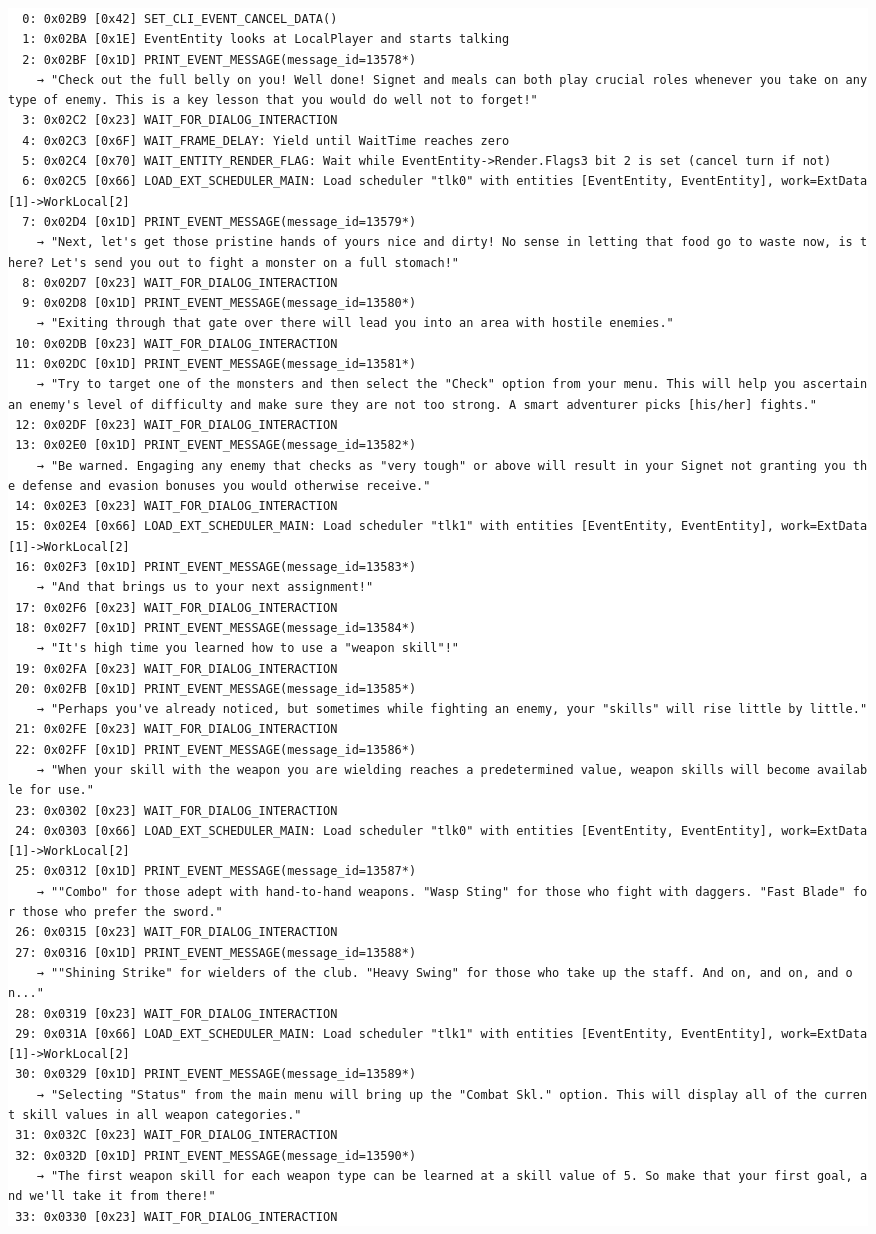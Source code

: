 ```
  0: 0x02B9 [0x42] SET_CLI_EVENT_CANCEL_DATA()
  1: 0x02BA [0x1E] EventEntity looks at LocalPlayer and starts talking
  2: 0x02BF [0x1D] PRINT_EVENT_MESSAGE(message_id=13578*)
    → "Check out the full belly on you! Well done! Signet and meals can both play crucial roles whenever you take on any type of enemy. This is a key lesson that you would do well not to forget!"
  3: 0x02C2 [0x23] WAIT_FOR_DIALOG_INTERACTION
  4: 0x02C3 [0x6F] WAIT_FRAME_DELAY: Yield until WaitTime reaches zero
  5: 0x02C4 [0x70] WAIT_ENTITY_RENDER_FLAG: Wait while EventEntity->Render.Flags3 bit 2 is set (cancel turn if not)
  6: 0x02C5 [0x66] LOAD_EXT_SCHEDULER_MAIN: Load scheduler "tlk0" with entities [EventEntity, EventEntity], work=ExtData[1]->WorkLocal[2]
  7: 0x02D4 [0x1D] PRINT_EVENT_MESSAGE(message_id=13579*)
    → "Next, let's get those pristine hands of yours nice and dirty! No sense in letting that food go to waste now, is there? Let's send you out to fight a monster on a full stomach!"
  8: 0x02D7 [0x23] WAIT_FOR_DIALOG_INTERACTION
  9: 0x02D8 [0x1D] PRINT_EVENT_MESSAGE(message_id=13580*)
    → "Exiting through that gate over there will lead you into an area with hostile enemies."
 10: 0x02DB [0x23] WAIT_FOR_DIALOG_INTERACTION
 11: 0x02DC [0x1D] PRINT_EVENT_MESSAGE(message_id=13581*)
    → "Try to target one of the monsters and then select the "Check" option from your menu. This will help you ascertain an enemy's level of difficulty and make sure they are not too strong. A smart adventurer picks [his/her] fights."
 12: 0x02DF [0x23] WAIT_FOR_DIALOG_INTERACTION
 13: 0x02E0 [0x1D] PRINT_EVENT_MESSAGE(message_id=13582*)
    → "Be warned. Engaging any enemy that checks as "very tough" or above will result in your Signet not granting you the defense and evasion bonuses you would otherwise receive."
 14: 0x02E3 [0x23] WAIT_FOR_DIALOG_INTERACTION
 15: 0x02E4 [0x66] LOAD_EXT_SCHEDULER_MAIN: Load scheduler "tlk1" with entities [EventEntity, EventEntity], work=ExtData[1]->WorkLocal[2]
 16: 0x02F3 [0x1D] PRINT_EVENT_MESSAGE(message_id=13583*)
    → "And that brings us to your next assignment!"
 17: 0x02F6 [0x23] WAIT_FOR_DIALOG_INTERACTION
 18: 0x02F7 [0x1D] PRINT_EVENT_MESSAGE(message_id=13584*)
    → "It's high time you learned how to use a "weapon skill"!"
 19: 0x02FA [0x23] WAIT_FOR_DIALOG_INTERACTION
 20: 0x02FB [0x1D] PRINT_EVENT_MESSAGE(message_id=13585*)
    → "Perhaps you've already noticed, but sometimes while fighting an enemy, your "skills" will rise little by little."
 21: 0x02FE [0x23] WAIT_FOR_DIALOG_INTERACTION
 22: 0x02FF [0x1D] PRINT_EVENT_MESSAGE(message_id=13586*)
    → "When your skill with the weapon you are wielding reaches a predetermined value, weapon skills will become available for use."
 23: 0x0302 [0x23] WAIT_FOR_DIALOG_INTERACTION
 24: 0x0303 [0x66] LOAD_EXT_SCHEDULER_MAIN: Load scheduler "tlk0" with entities [EventEntity, EventEntity], work=ExtData[1]->WorkLocal[2]
 25: 0x0312 [0x1D] PRINT_EVENT_MESSAGE(message_id=13587*)
    → ""Combo" for those adept with hand-to-hand weapons. "Wasp Sting" for those who fight with daggers. "Fast Blade" for those who prefer the sword."
 26: 0x0315 [0x23] WAIT_FOR_DIALOG_INTERACTION
 27: 0x0316 [0x1D] PRINT_EVENT_MESSAGE(message_id=13588*)
    → ""Shining Strike" for wielders of the club. "Heavy Swing" for those who take up the staff. And on, and on, and on..."
 28: 0x0319 [0x23] WAIT_FOR_DIALOG_INTERACTION
 29: 0x031A [0x66] LOAD_EXT_SCHEDULER_MAIN: Load scheduler "tlk1" with entities [EventEntity, EventEntity], work=ExtData[1]->WorkLocal[2]
 30: 0x0329 [0x1D] PRINT_EVENT_MESSAGE(message_id=13589*)
    → "Selecting "Status" from the main menu will bring up the "Combat Skl." option. This will display all of the current skill values in all weapon categories."
 31: 0x032C [0x23] WAIT_FOR_DIALOG_INTERACTION
 32: 0x032D [0x1D] PRINT_EVENT_MESSAGE(message_id=13590*)
    → "The first weapon skill for each weapon type can be learned at a skill value of 5. So make that your first goal, and we'll take it from there!"
 33: 0x0330 [0x23] WAIT_FOR_DIALOG_INTERACTION
```